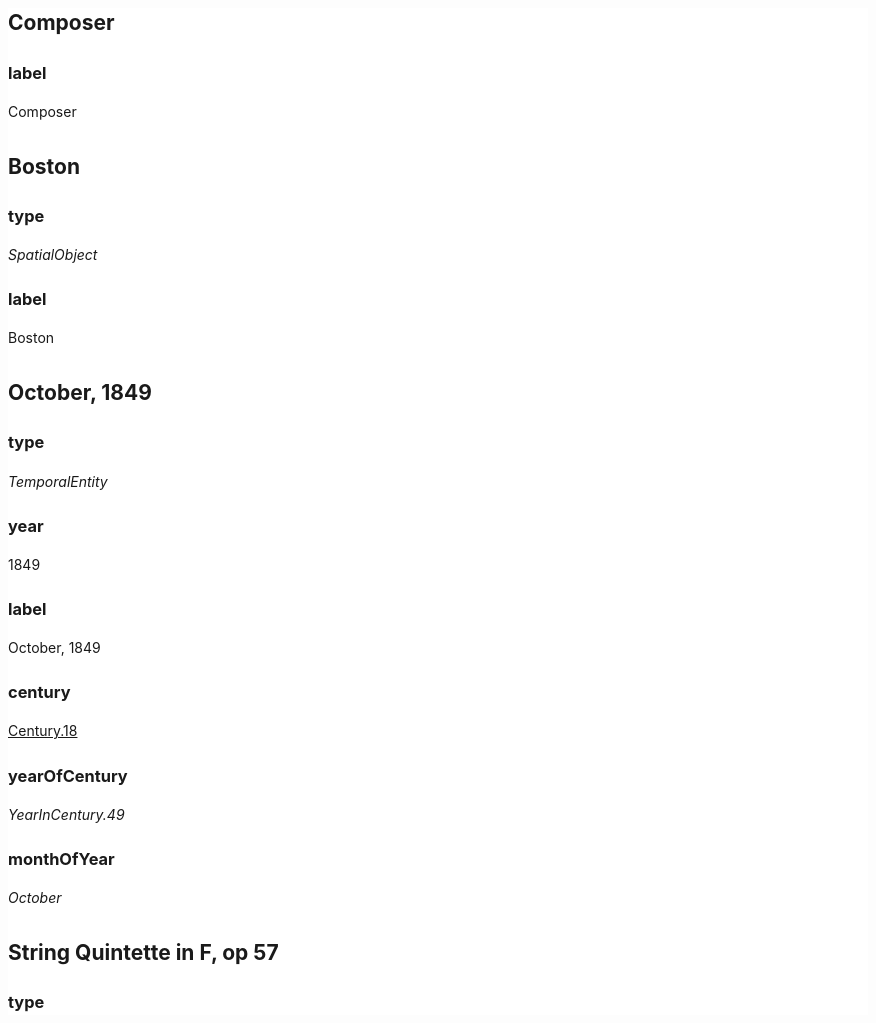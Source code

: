 ## Composer

### label


Composer

## Boston

### type


*SpatialObject*

### label


Boston

## October, 1849

### type


*TemporalEntity*

### year


1849

### label


October, 1849

### century


[Century.18](#Century.18)

### yearOfCentury


*YearInCentury.49*

### monthOfYear


*October*

## String Quintette in F, op 57

### type
